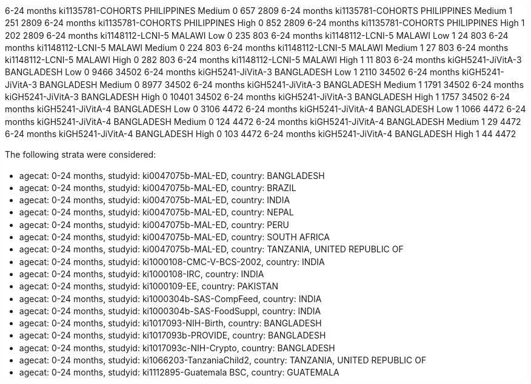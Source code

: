 6-24 months   ki1135781-COHORTS          PHILIPPINES                    Medium                0      657    2809
6-24 months   ki1135781-COHORTS          PHILIPPINES                    Medium                1      251    2809
6-24 months   ki1135781-COHORTS          PHILIPPINES                    High                  0      852    2809
6-24 months   ki1135781-COHORTS          PHILIPPINES                    High                  1      202    2809
6-24 months   ki1148112-LCNI-5           MALAWI                         Low                   0      235     803
6-24 months   ki1148112-LCNI-5           MALAWI                         Low                   1       24     803
6-24 months   ki1148112-LCNI-5           MALAWI                         Medium                0      224     803
6-24 months   ki1148112-LCNI-5           MALAWI                         Medium                1       27     803
6-24 months   ki1148112-LCNI-5           MALAWI                         High                  0      282     803
6-24 months   ki1148112-LCNI-5           MALAWI                         High                  1       11     803
6-24 months   kiGH5241-JiVitA-3          BANGLADESH                     Low                   0     9466   34502
6-24 months   kiGH5241-JiVitA-3          BANGLADESH                     Low                   1     2110   34502
6-24 months   kiGH5241-JiVitA-3          BANGLADESH                     Medium                0     8977   34502
6-24 months   kiGH5241-JiVitA-3          BANGLADESH                     Medium                1     1791   34502
6-24 months   kiGH5241-JiVitA-3          BANGLADESH                     High                  0    10401   34502
6-24 months   kiGH5241-JiVitA-3          BANGLADESH                     High                  1     1757   34502
6-24 months   kiGH5241-JiVitA-4          BANGLADESH                     Low                   0     3106    4472
6-24 months   kiGH5241-JiVitA-4          BANGLADESH                     Low                   1     1066    4472
6-24 months   kiGH5241-JiVitA-4          BANGLADESH                     Medium                0      124    4472
6-24 months   kiGH5241-JiVitA-4          BANGLADESH                     Medium                1       29    4472
6-24 months   kiGH5241-JiVitA-4          BANGLADESH                     High                  0      103    4472
6-24 months   kiGH5241-JiVitA-4          BANGLADESH                     High                  1       44    4472


The following strata were considered:

* agecat: 0-24 months, studyid: ki0047075b-MAL-ED, country: BANGLADESH
* agecat: 0-24 months, studyid: ki0047075b-MAL-ED, country: BRAZIL
* agecat: 0-24 months, studyid: ki0047075b-MAL-ED, country: INDIA
* agecat: 0-24 months, studyid: ki0047075b-MAL-ED, country: NEPAL
* agecat: 0-24 months, studyid: ki0047075b-MAL-ED, country: PERU
* agecat: 0-24 months, studyid: ki0047075b-MAL-ED, country: SOUTH AFRICA
* agecat: 0-24 months, studyid: ki0047075b-MAL-ED, country: TANZANIA, UNITED REPUBLIC OF
* agecat: 0-24 months, studyid: ki1000108-CMC-V-BCS-2002, country: INDIA
* agecat: 0-24 months, studyid: ki1000108-IRC, country: INDIA
* agecat: 0-24 months, studyid: ki1000109-EE, country: PAKISTAN
* agecat: 0-24 months, studyid: ki1000304b-SAS-CompFeed, country: INDIA
* agecat: 0-24 months, studyid: ki1000304b-SAS-FoodSuppl, country: INDIA
* agecat: 0-24 months, studyid: ki1017093-NIH-Birth, country: BANGLADESH
* agecat: 0-24 months, studyid: ki1017093b-PROVIDE, country: BANGLADESH
* agecat: 0-24 months, studyid: ki1017093c-NIH-Crypto, country: BANGLADESH
* agecat: 0-24 months, studyid: ki1066203-TanzaniaChild2, country: TANZANIA, UNITED REPUBLIC OF
* agecat: 0-24 months, studyid: ki1112895-Guatemala BSC, country: GUATEMALA